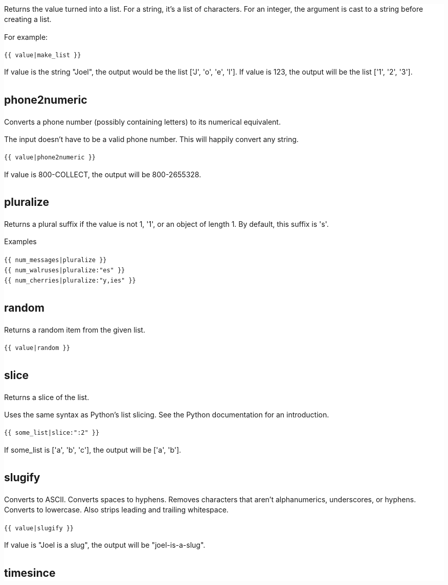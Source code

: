 Returns the value turned into a list. For a string, it’s a list of characters. For an integer, the argument is cast to a string before creating a list.

For example:

    {{ value|make_list }}
If value is the string "Joel", the output would be the list ['J', 'o', 'e', 'l']. If value is 123, the output will be the list ['1', '2', '3'].

## phone2numeric

Converts a phone number (possibly containing letters) to its numerical equivalent.

The input doesn’t have to be a valid phone number. This will happily convert any string.

    {{ value|phone2numeric }}
If value is 800-COLLECT, the output will be 800-2655328.

## pluralize

Returns a plural suffix if the value is not 1, '1', or an object of length 1. By default, this suffix is 's'.

Examples

    {{ num_messages|pluralize }}
    {{ num_walruses|pluralize:"es" }}
    {{ num_cherries|pluralize:"y,ies" }}

## random

Returns a random item from the given list.

    {{ value|random }}

## slice

Returns a slice of the list.

Uses the same syntax as Python’s list slicing. See the Python documentation for an introduction.

    {{ some_list|slice:":2" }}
If some_list is ['a', 'b', 'c'], the output will be ['a', 'b'].

## slugify

Converts to ASCII. Converts spaces to hyphens. Removes characters that aren’t alphanumerics, underscores, or hyphens. Converts to lowercase. Also strips leading and trailing whitespace.

    {{ value|slugify }}
If value is "Joel is a slug", the output will be "joel-is-a-slug".

## timesince
